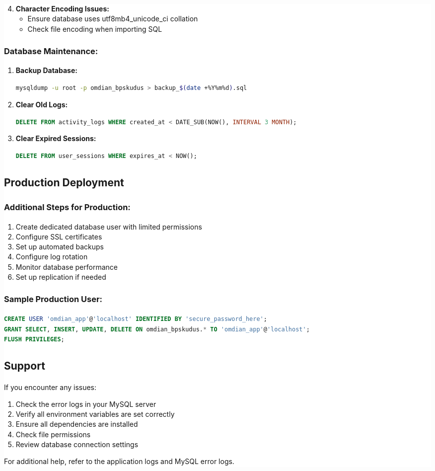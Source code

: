 4. **Character Encoding Issues:**
   - Ensure database uses utf8mb4_unicode_ci collation
   - Check file encoding when importing SQL

### Database Maintenance:

1. **Backup Database:**
   ```bash
   mysqldump -u root -p omdian_bpskudus > backup_$(date +%Y%m%d).sql
   ```

2. **Clear Old Logs:**
   ```sql
   DELETE FROM activity_logs WHERE created_at < DATE_SUB(NOW(), INTERVAL 3 MONTH);
   ```

3. **Clear Expired Sessions:**
   ```sql
   DELETE FROM user_sessions WHERE expires_at < NOW();
   ```

## Production Deployment

### Additional Steps for Production:
1. Create dedicated database user with limited permissions
2. Configure SSL certificates
3. Set up automated backups
4. Configure log rotation
5. Monitor database performance
6. Set up replication if needed

### Sample Production User:
```sql
CREATE USER 'omdian_app'@'localhost' IDENTIFIED BY 'secure_password_here';
GRANT SELECT, INSERT, UPDATE, DELETE ON omdian_bpskudus.* TO 'omdian_app'@'localhost';
FLUSH PRIVILEGES;
```

## Support

If you encounter any issues:
1. Check the error logs in your MySQL server
2. Verify all environment variables are set correctly
3. Ensure all dependencies are installed
4. Check file permissions
5. Review database connection settings

For additional help, refer to the application logs and MySQL error logs.
